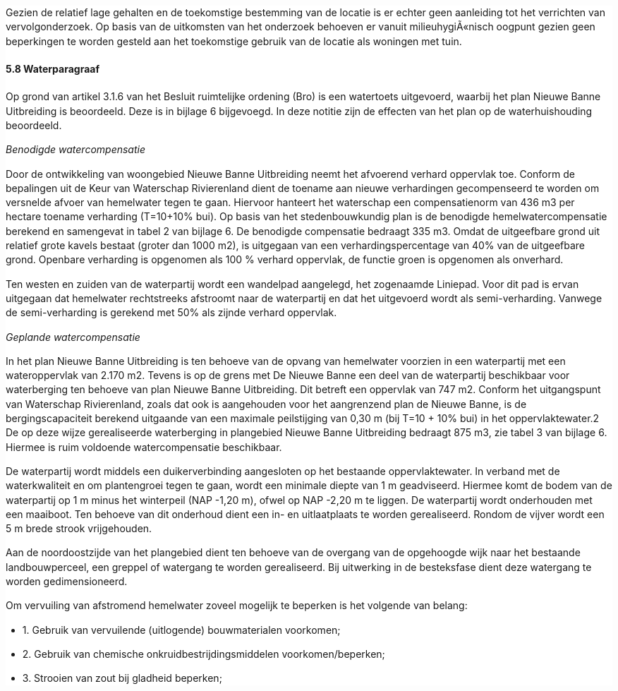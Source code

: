 Gezien de relatief lage gehalten en de toekomstige bestemming van de locatie is er echter geen aanleiding tot het verrichten van vervolgonderzoek. Op basis van de uitkomsten van het onderzoek behoeven er vanuit milieuhygiÃ«nisch oogpunt gezien geen beperkingen te worden gesteld aan het toekomstige gebruik van de locatie als woningen met tuin.

#### 5\.8 Waterparagraaf

Op grond van artikel 3\.1\.6 van het Besluit ruimtelijke ordening (Bro) is een watertoets uitgevoerd, waarbij het plan Nieuwe Banne Uitbreiding is beoordeeld. Deze is in bijlage 6 bijgevoegd. In deze notitie zijn de effecten van het plan op de waterhuishouding beoordeeld.

*Benodigde watercompensatie*

Door de ontwikkeling van woongebied Nieuwe Banne Uitbreiding neemt het afvoerend verhard oppervlak toe. Conform de bepalingen uit de Keur van Waterschap Rivierenland dient de toename aan nieuwe verhardingen gecompenseerd te worden om versnelde afvoer van hemelwater tegen te gaan. Hiervoor hanteert het waterschap een compensatienorm van 436 m3 per hectare toename verharding (T\=10\+10% bui). Op basis van het stedenbouwkundig plan is de benodigde hemelwatercompensatie berekend en samengevat in tabel 2 van bijlage 6\. De benodigde compensatie bedraagt 335 m3. Omdat de uitgeefbare grond uit relatief grote kavels bestaat (groter dan 1000 m2), is uitgegaan van een verhardingspercentage van 40% van de uitgeefbare grond. Openbare verharding is opgenomen als 100 % verhard oppervlak, de functie groen is opgenomen als onverhard.

Ten westen en zuiden van de waterpartij wordt een wandelpad aangelegd, het zogenaamde Liniepad. Voor dit pad is ervan uitgegaan dat hemelwater rechtstreeks afstroomt naar de waterpartij en dat het uitgevoerd wordt als semi\-verharding. Vanwege de semi\-verharding is gerekend met 50% als zijnde verhard oppervlak.

*Geplande watercompensatie*

In het plan Nieuwe Banne Uitbreiding is ten behoeve van de opvang van hemelwater voorzien in een waterpartij met een wateroppervlak van 2\.170 m2. Tevens is op de grens met De Nieuwe Banne een deel van de waterpartij beschikbaar voor waterberging ten behoeve van plan Nieuwe Banne Uitbreiding. Dit betreft een oppervlak van 747 m2. Conform het uitgangspunt van Waterschap Rivierenland, zoals dat ook is aangehouden voor het aangrenzend plan de Nieuwe Banne, is de bergingscapaciteit berekend uitgaande van een maximale peilstijging van 0,30 m (bij T\=10 \+ 10% bui) in het oppervlaktewater.2 De op deze wijze gerealiseerde waterberging in plangebied Nieuwe Banne Uitbreiding bedraagt 875 m3, zie tabel 3 van bijlage 6\. Hiermee is ruim voldoende watercompensatie beschikbaar.

De waterpartij wordt middels een duikerverbinding aangesloten op het bestaande oppervlaktewater. In verband met de waterkwaliteit en om plantengroei tegen te gaan, wordt een minimale diepte van 1 m geadviseerd. Hiermee komt de bodem van de waterpartij op 1 m minus het winterpeil (NAP \-1,20 m), ofwel op NAP \-2,20 m te liggen. De waterpartij wordt onderhouden met een maaiboot. Ten behoeve van dit onderhoud dient een in\- en uitlaatplaats te worden gerealiseerd. Rondom de vijver wordt een 5 m brede strook vrijgehouden.

Aan de noordoostzijde van het plangebied dient ten behoeve van de overgang van de opgehoogde wijk naar het bestaande landbouwperceel, een greppel of watergang te worden gerealiseerd. Bij uitwerking in de besteksfase dient deze watergang te worden gedimensioneerd.

Om vervuiling van afstromend hemelwater zoveel mogelijk te beperken is het volgende van belang:

* 1\. Gebruik van vervuilende (uitlogende) bouwmaterialen voorkomen;

* 2\. Gebruik van chemische onkruidbestrijdingsmiddelen voorkomen/beperken;

* 3\. Strooien van zout bij gladheid beperken;
